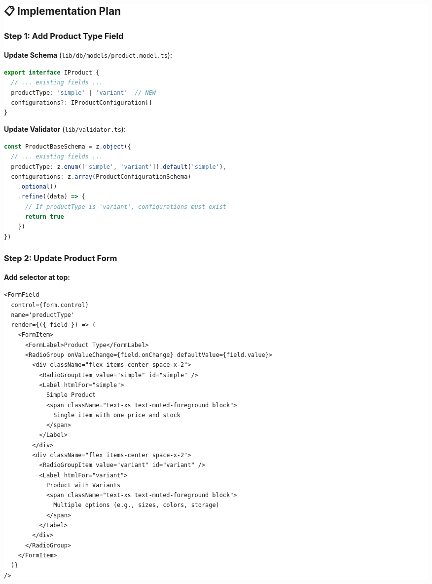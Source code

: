
## 📋 Implementation Plan

### **Step 1: Add Product Type Field**

**Update Schema** (`lib/db/models/product.model.ts`):
```typescript
export interface IProduct {
  // ... existing fields ...
  productType: 'simple' | 'variant'  // NEW
  configurations?: IProductConfiguration[]
}
```

**Update Validator** (`lib/validator.ts`):
```typescript
const ProductBaseSchema = z.object({
  // ... existing fields ...
  productType: z.enum(['simple', 'variant']).default('simple'),
  configurations: z.array(ProductConfigurationSchema)
    .optional()
    .refine((data) => {
      // If productType is 'variant', configurations must exist
      return true
    })
})
```

### **Step 2: Update Product Form**

**Add selector at top:**
```tsx
<FormField
  control={form.control}
  name='productType'
  render={({ field }) => (
    <FormItem>
      <FormLabel>Product Type</FormLabel>
      <RadioGroup onValueChange={field.onChange} defaultValue={field.value}>
        <div className="flex items-center space-x-2">
          <RadioGroupItem value="simple" id="simple" />
          <Label htmlFor="simple">
            Simple Product
            <span className="text-xs text-muted-foreground block">
              Single item with one price and stock
            </span>
          </Label>
        </div>
        <div className="flex items-center space-x-2">
          <RadioGroupItem value="variant" id="variant" />
          <Label htmlFor="variant">
            Product with Variants
            <span className="text-xs text-muted-foreground block">
              Multiple options (e.g., sizes, colors, storage)
            </span>
          </Label>
        </div>
      </RadioGroup>
    </FormItem>
  )}
/>
```
